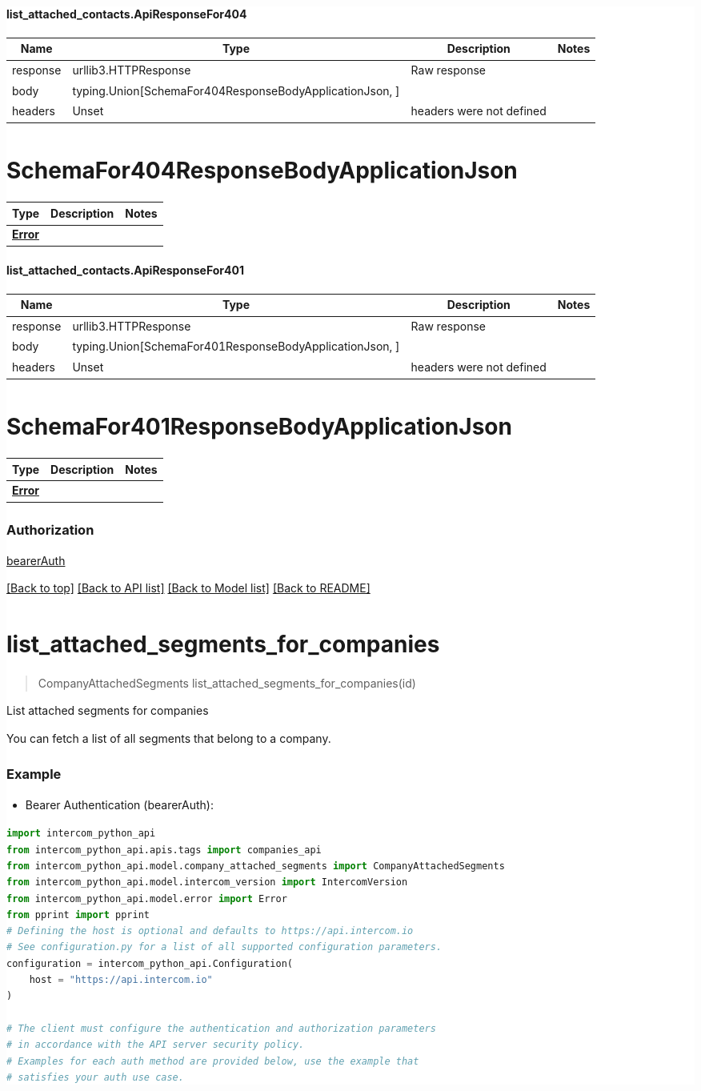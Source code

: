 
#### list_attached_contacts.ApiResponseFor404
Name | Type | Description  | Notes
------------- | ------------- | ------------- | -------------
response | urllib3.HTTPResponse | Raw response |
body | typing.Union[SchemaFor404ResponseBodyApplicationJson, ] |  |
headers | Unset | headers were not defined |

# SchemaFor404ResponseBodyApplicationJson
Type | Description  | Notes
------------- | ------------- | -------------
[**Error**](../../models/Error.md) |  | 


#### list_attached_contacts.ApiResponseFor401
Name | Type | Description  | Notes
------------- | ------------- | ------------- | -------------
response | urllib3.HTTPResponse | Raw response |
body | typing.Union[SchemaFor401ResponseBodyApplicationJson, ] |  |
headers | Unset | headers were not defined |

# SchemaFor401ResponseBodyApplicationJson
Type | Description  | Notes
------------- | ------------- | -------------
[**Error**](../../models/Error.md) |  | 


### Authorization

[bearerAuth](../../../README.md#bearerAuth)

[[Back to top]](#__pageTop) [[Back to API list]](../../../README.md#documentation-for-api-endpoints) [[Back to Model list]](../../../README.md#documentation-for-models) [[Back to README]](../../../README.md)

# **list_attached_segments_for_companies**
<a name="list_attached_segments_for_companies"></a>
> CompanyAttachedSegments list_attached_segments_for_companies(id)

List attached segments for companies

You can fetch a list of all segments that belong to a company.

### Example

* Bearer Authentication (bearerAuth):
```python
import intercom_python_api
from intercom_python_api.apis.tags import companies_api
from intercom_python_api.model.company_attached_segments import CompanyAttachedSegments
from intercom_python_api.model.intercom_version import IntercomVersion
from intercom_python_api.model.error import Error
from pprint import pprint
# Defining the host is optional and defaults to https://api.intercom.io
# See configuration.py for a list of all supported configuration parameters.
configuration = intercom_python_api.Configuration(
    host = "https://api.intercom.io"
)

# The client must configure the authentication and authorization parameters
# in accordance with the API server security policy.
# Examples for each auth method are provided below, use the example that
# satisfies your auth use case.
```